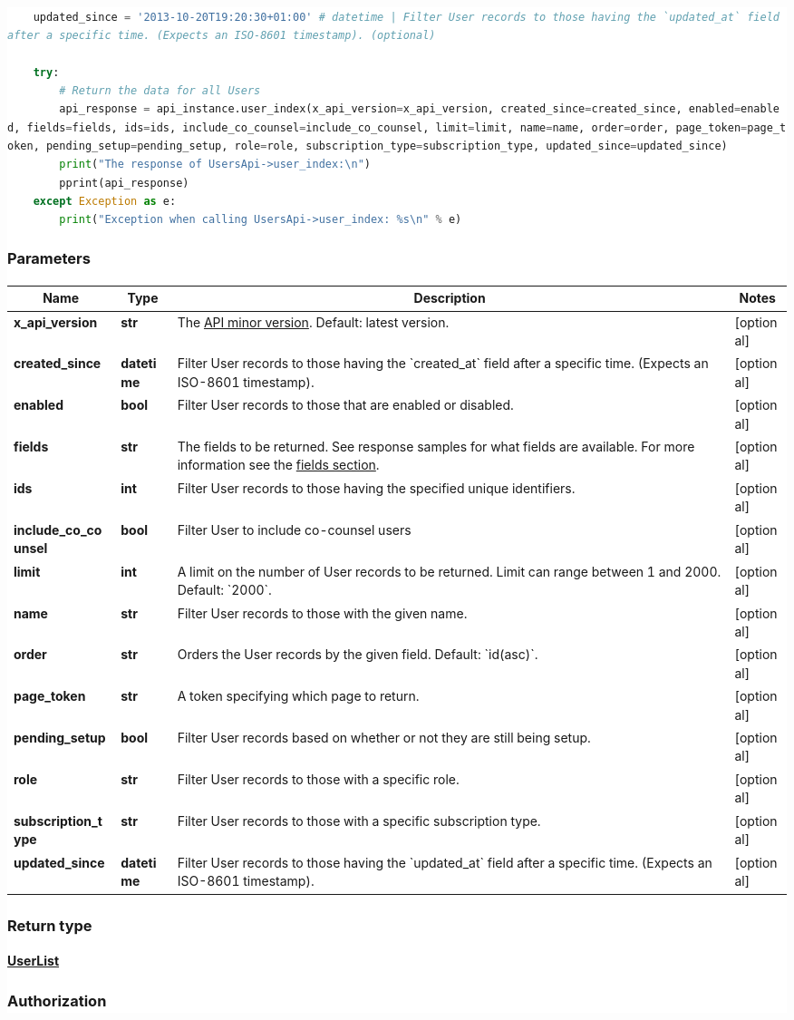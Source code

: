 ```python
    updated_since = '2013-10-20T19:20:30+01:00' # datetime | Filter User records to those having the `updated_at` field after a specific time. (Expects an ISO-8601 timestamp). (optional)

    try:
        # Return the data for all Users
        api_response = api_instance.user_index(x_api_version=x_api_version, created_since=created_since, enabled=enabled, fields=fields, ids=ids, include_co_counsel=include_co_counsel, limit=limit, name=name, order=order, page_token=page_token, pending_setup=pending_setup, role=role, subscription_type=subscription_type, updated_since=updated_since)
        print("The response of UsersApi->user_index:\n")
        pprint(api_response)
    except Exception as e:
        print("Exception when calling UsersApi->user_index: %s\n" % e)
```



### Parameters


Name | Type | Description  | Notes
------------- | ------------- | ------------- | -------------
 **x_api_version** | **str**| The [API minor version](#section/Minor-Versions). Default: latest version. | [optional] 
 **created_since** | **datetime**| Filter User records to those having the &#x60;created_at&#x60; field after a specific time. (Expects an ISO-8601 timestamp). | [optional] 
 **enabled** | **bool**| Filter User records to those that are enabled or disabled. | [optional] 
 **fields** | **str**| The fields to be returned. See response samples for what fields are available. For more information see the [fields section](#section/Fields). | [optional] 
 **ids** | **int**| Filter User records to those having the specified unique identifiers. | [optional] 
 **include_co_counsel** | **bool**| Filter User to include co-counsel users | [optional] 
 **limit** | **int**| A limit on the number of User records to be returned. Limit can range between 1 and 2000. Default: &#x60;2000&#x60;. | [optional] 
 **name** | **str**| Filter User records to those with the given name. | [optional] 
 **order** | **str**| Orders the User records by the given field. Default: &#x60;id(asc)&#x60;. | [optional] 
 **page_token** | **str**| A token specifying which page to return. | [optional] 
 **pending_setup** | **bool**| Filter User records based on whether or not they are still being setup. | [optional] 
 **role** | **str**| Filter User records to those with a specific role. | [optional] 
 **subscription_type** | **str**| Filter User records to those with a specific subscription type. | [optional] 
 **updated_since** | **datetime**| Filter User records to those having the &#x60;updated_at&#x60; field after a specific time. (Expects an ISO-8601 timestamp). | [optional] 

### Return type

[**UserList**](UserList.md)

### Authorization
